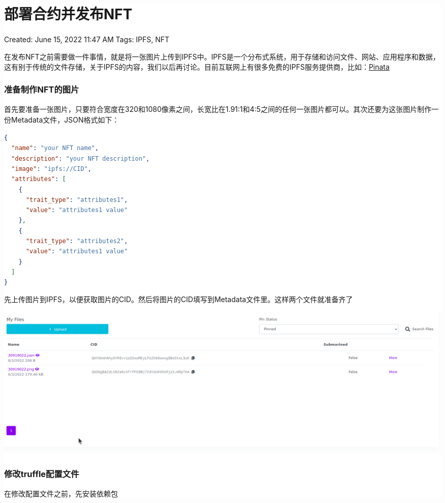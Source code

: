 # 部署合约并发布NFT

Created: June 15, 2022 11:47 AM
Tags: IPFS, NFT

在发布NFT之前需要做一件事情，就是将一张图片上传到IPFS中。IPFS是一个分布式系统，用于存储和访问文件、网站、应用程序和数据，这有别于传统的文件存储，关于IPFS的内容，我们以后再讨论。目前互联网上有很多免费的IPFS服务提供商，比如：[Pinata](https://app.pinata.cloud/) 

### 准备制作NFT的图片

首先要准备一张图片，只要符合宽度在320和1080像素之间，长宽比在1.91:1和4:5之间的任何一张图片都可以。其次还要为这张图片制作一份Metadata文件，JSON格式如下：

```json
{
  "name": "your NFT name",
  "description": "your NFT description",
  "image": "ipfs://CID",
  "attributes": [
    {
      "trait_type": "attributes1",
      "value": "attributes1 value"
    },
    {
      "trait_type": "attributes2",
      "value": "attributes1 value"
    }
  ]
}
```

先上传图片到IPFS，以便获取图片的CID。然后将图片的CID填写到Metadata文件里。这样两个文件就准备齐了

![Untitled](部署合约并发布NFT/Untitled.png)

### 修改truffle配置文件

在修改配置文件之前，先安装依赖包
